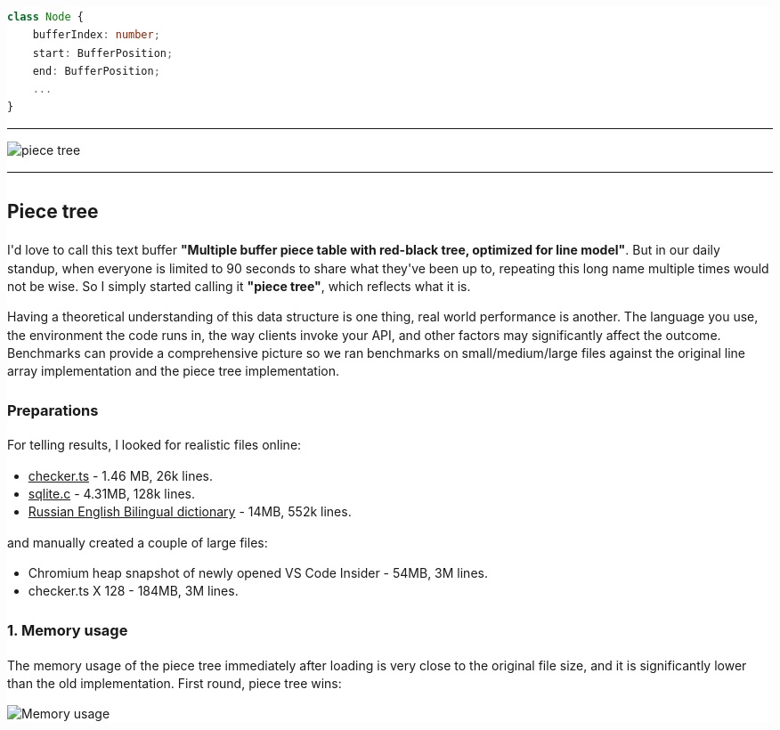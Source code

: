 ```ts
class Node {
    bufferIndex: number;
    start: BufferPosition;
    end: BufferPosition;
    ...
}
```

---

![piece tree](piece-tree.gif)

---

## Piece tree

I'd love to call this text buffer **"Multiple buffer piece table with red-black
tree, optimized for line model"**. But in our daily standup, when everyone is
limited to 90 seconds to share what they've been up to, repeating this long name
multiple times would not be wise. So I simply started calling it **"piece
tree"**, which reflects what it is.

Having a theoretical understanding of this data structure is one thing, real
world performance is another. The language you use, the environment the code
runs in, the way clients invoke your API, and other factors may significantly
affect the outcome. Benchmarks can provide a comprehensive picture so we ran
benchmarks on small/medium/large files against the original line array
implementation and the piece tree implementation.

### Preparations

For telling results, I looked for realistic files online:

-   [checker.ts](https://github.com/microsoft/TypeScript/blob/master/src/compiler/checker.ts) -
    1.46 MB, 26k lines.
-   [sqlite.c](https://github.com/kripken/emscripten/blob/master/tests/sqlite/sqlite3.c) -
    4.31MB, 128k lines.
-   [Russian English Bilingual dictionary](https://github.com/titoBouzout/Dictionaries/blob/master/Russian-English%20Bilingual.dic) -
    14MB, 552k lines.

and manually created a couple of large files:

-   Chromium heap snapshot of newly opened VS Code Insider - 54MB, 3M lines.
-   checker.ts X 128 - 184MB, 3M lines.

### 1. Memory usage

The memory usage of the piece tree immediately after loading is very close to
the original file size, and it is significantly lower than the old
implementation. First round, piece tree wins:

![Memory usage](memoryusage.png)
